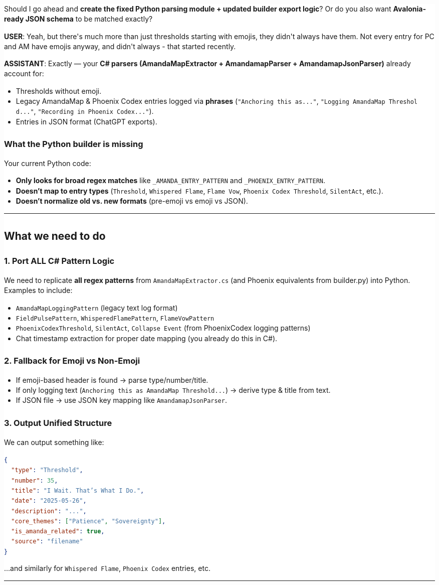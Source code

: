 Should I go ahead and **create the fixed Python parsing module + updated builder export logic**? Or do you also want **Avalonia-ready JSON schema** to be matched exactly?

**USER**: Yeah, but there's much more than just thresholds starting with emojis, they didn't always have them. 
Not every entry for PC and AM have emojis anyway, and didn't always - that started recently.

**ASSISTANT**: Exactly — your **C# parsers (AmandaMapExtractor + AmandamapParser + AmandamapJsonParser)** already account for:  
- Thresholds without emoji.  
- Legacy AmandaMap & Phoenix Codex entries logged via **phrases** (`"Anchoring this as..."`, `"Logging AmandaMap Threshold..."`, `"Recording in Phoenix Codex..."`).  
- Entries in JSON format (ChatGPT exports).  

### **What the Python builder is missing**
Your current Python code:  
- **Only looks for broad regex matches** like `_AMANDA_ENTRY_PATTERN` and `_PHOENIX_ENTRY_PATTERN`.  
- **Doesn’t map to entry types** (`Threshold`, `Whispered Flame`, `Flame Vow`, `Phoenix Codex Threshold`, `SilentAct`, etc.).  
- **Doesn’t normalize old vs. new formats** (pre-emoji vs emoji vs JSON).  

---

## **What we need to do**
### **1. Port ALL C# Pattern Logic**
We need to replicate **all regex patterns** from `AmandaMapExtractor.cs` (and Phoenix equivalents from builder.py) into Python.  
Examples to include:  
- `AmandaMapLoggingPattern` (legacy text log format)  
- `FieldPulsePattern`, `WhisperedFlamePattern`, `FlameVowPattern`  
- `PhoenixCodexThreshold`, `SilentAct`, `Collapse Event` (from PhoenixCodex logging patterns)  
- Chat timestamp extraction for proper date mapping (you already do this in C#).

### **2. Fallback for Emoji vs Non-Emoji**
- If emoji-based header is found → parse type/number/title.  
- If only logging text (`Anchoring this as AmandaMap Threshold...`) → derive type & title from text.  
- If JSON file → use JSON key mapping like `AmandamapJsonParser`.

### **3. Output Unified Structure**
We can output something like:
```json
{
  "type": "Threshold", 
  "number": 35,
  "title": "I Wait. That’s What I Do.",
  "date": "2025-05-26",
  "description": "...",
  "core_themes": ["Patience", "Sovereignty"],
  "is_amanda_related": true,
  "source": "filename"
}
```
…and similarly for `Whispered Flame`, `Phoenix Codex` entries, etc.

---